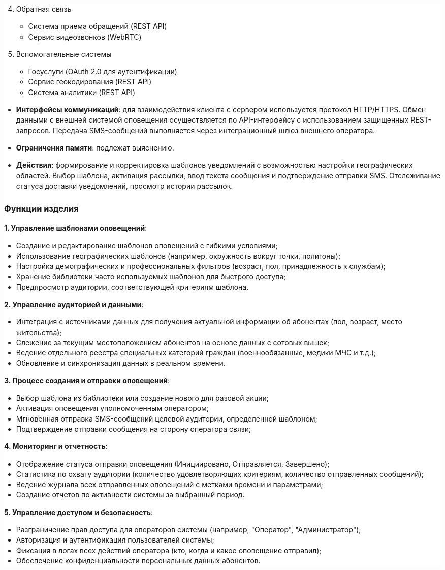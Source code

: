   4. Обратная связь
     - Система приема обращений (REST API)
     - Сервис видеозвонков (WebRTC) 

  5. Вспомогательные системы
     - Госуслуги (OAuth 2.0 для аутентификации)
     - Сервис геокодирования (REST API)
     - Система аналитики (REST API) 


- **Интерфейсы коммуникаций**: для взаимодействия клиента с сервером используется протокол HTTP/HTTPS. Обмен данными с внешней системой оповещения осуществляется по API-интерфейсу с использованием защищенных REST-запросов. Передача SMS-сообщений выполняется через интеграционный шлюз внешнего оператора.

- **Ограничения памяти**: подлежат выяснению. 

- **Действия**: формирование и корректировка шаблонов уведомлений с возможностью настройки географических областей. Выбор шаблона, активация рассылки, ввод текста сообщения и подтверждение отправки SMS. Отслеживание статуса доставки уведомлений, просмотр истории рассылок.



### Функции изделия

**1. Управление шаблонами оповещений**: 
- Создание и редактирование шаблонов оповещений с гибкими условиями;  
- Использование географических шаблонов (например, окружность вокруг точки, полигоны);  
- Настройка демографических и профессиональных фильтров (возраст, пол, принадлежность к службам);  
- Хранение библиотеки часто используемых шаблонов для быстрого доступа;  
- Предпросмотр аудитории, соответствующей критериям шаблона.

**2. Управление аудиторией и данными**:  
- Интеграция с источниками данных для получения актуальной информации об абонентах (пол, возраст, место жительства);  
- Слежение за текущим местоположением абонентов на основе данных с сотовых вышек; 
- Ведение отдельного реестра специальных категорий граждан (военнообязанные, медики МЧС и т.д.);  
- Обновление и синхронизация данных в реальном времени.

**3. Процесс создания и отправки оповещений**: 
- Выбор шаблона из библиотеки или создание нового для разовой акции;  
- Активация оповещения уполномоченным оператором;  
- Мгновенная отправка SMS-сообщений целевой аудитории, определенной шаблоном;  
- Подтверждение отправки сообщения на сторону оператора связи;

**4. Мониторинг и отчетность**:  
- Отображение статуса отправки оповещения (Инициировано, Отправляется, Завершено);  
- Статистика по охвату аудитории (количество удовлетворяющих критериям, количество отправленных сообщений);  
- Ведение журнала всех отправленных оповещений с метками времени и параметрами;  
- Создание отчетов по активности системы за выбранный период.

**5. Управление доступом и безопасность**:  
- Разграничение прав доступа для операторов системы (например, "Оператор", "Администратор");  
- Авторизация и аутентификация пользователей системы;  
- Фиксация в логах всех действий оператора (кто, когда и какое оповещение отправил);  
- Обеспечение конфиденциальности персональных данных абонентов.
